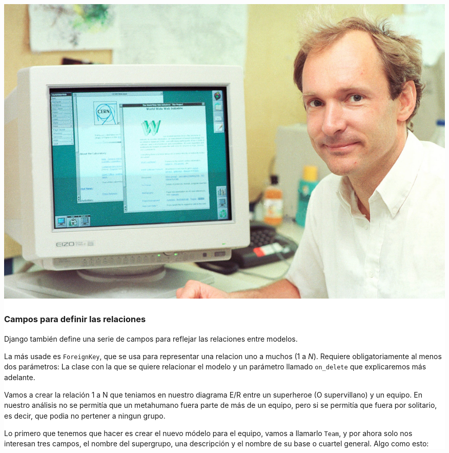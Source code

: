![img/tim-barners-lee.jpg](img/tim-barners-lee.jpg)


### Campos para definir las relaciones

Django también define una serie de campos para reflejar las relaciones
entre modelos.

La más usade es `ForeignKey`, que se usa para representar una relacion
uno a muchos ($1$ a $N$). Requiere obligatoriamente al menos dos
parámetros: La clase con la que se quiere relacionar el modelo y un
parámetro llamado `on_delete` que explicaremos más adelante.

Vamos a crear la relación 1 a N que teniamos en nuestro diagrama E/R
entre un superheroe (O supervillano) y un equipo. En nuestro análisis no
se permitía que un metahumano fuera parte de más de un equipo, pero si
se permitía que fuera por solitario, es decir, que podia no pertener a
ningun grupo.

Lo primero que tenemos que hacer es crear el nuevo módelo para el
equipo, vamos a llamarlo `Team`, y por ahora solo nos interesan tres
campos, el nombre del supergrupo, una descripción y el nombre de su base
o cuartel general. Algo como esto:
